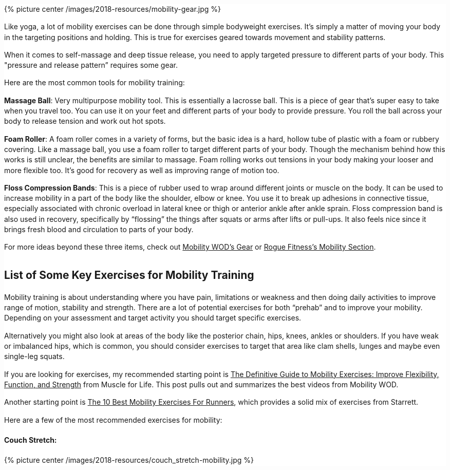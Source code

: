 {% picture center /images/2018-resources/mobility-gear.jpg %}

Like yoga, a lot of mobility exercises can be done through simple bodyweight exercises. It’s simply a matter of moving your body in the targeting positions and holding. This is true for exercises geared towards movement and stability patterns.

When it comes to self-massage and deep tissue release, you need to apply targeted pressure to different parts of your body. This "pressure and release pattern” requires some gear.

Here are the most common tools for mobility training:

**Massage Ball**: Very multipurpose mobility tool. This is essentially a lacrosse ball. This is a piece of gear that’s super easy to take when you travel too. You can use it on your feet and different parts of your body to provide pressure. You roll the ball across your body to release tension and work out hot spots.

**Foam Roller**: A foam roller comes in a variety of forms, but the basic idea is a hard, hollow tube of plastic with a foam or rubbery covering. Like a massage ball, you use a foam roller to target different parts of your body. Though the mechanism behind how this works is still unclear, the benefits are similar to massage. Foam rolling works out tensions in your body making your looser and more flexible too. It’s good for recovery as well as improving range of motion too.

**Floss Compression Bands**: This is a piece of rubber used to wrap around different joints or muscle on the body. It can be used to increase mobility in a part of the body like the shoulder, elbow or knee. You use it to break up adhesions in connective tissue, especially associated with chronic overload in lateral knee or thigh or anterior ankle after ankle sprain. Floss compression band is also used in recovery, specifically by “flossing” the things after squats or arms after lifts or pull-ups. It also feels nice since it brings fresh blood and circulation to parts of your body.

For more ideas beyond these three items, check out [Mobility WOD’s Gear](https://www.mobilitywod.com/gear/) or [Rogue Fitness’s Mobility Section](https://www.roguefitness.com/mobility-rehab).

## List of Some Key Exercises for Mobility Training

Mobility training is about understanding where you have pain, limitations or weakness and then doing daily activities to improve range of motion, stability and strength. There are a lot of potential exercises for both “prehab” and to improve your mobility. Depending on your assessment and target activity you should target specific exercises.

Alternatively you might also look at areas of the body like the posterior chain, hips, knees, ankles or shoulders. If you have weak or imbalanced hips, which is common, you should consider exercises to target that area like clam shells, lunges and maybe even single-leg squats.

If you are looking for exercises, my recommended starting point is [The Definitive Guide to Mobility Exercises: Improve Flexibility, Function, and Strength](http://www.muscleforlife.com/mobility-exercises/) from Muscle for Life. This post pulls out and summarizes the best videos from Mobility WOD.

Another starting point is [The 10 Best Mobility Exercises For Runners](http://running.competitor.com/2014/04/injury-prevention/the-10-best-mobility-exercises-for-runners_36329), which provides a solid mix of exercises from Starrett.

Here are a few of the most recommended exercises for mobility:

#### Couch Stretch:

{% picture center /images/2018-resources/couch_stretch-mobility.jpg %}
